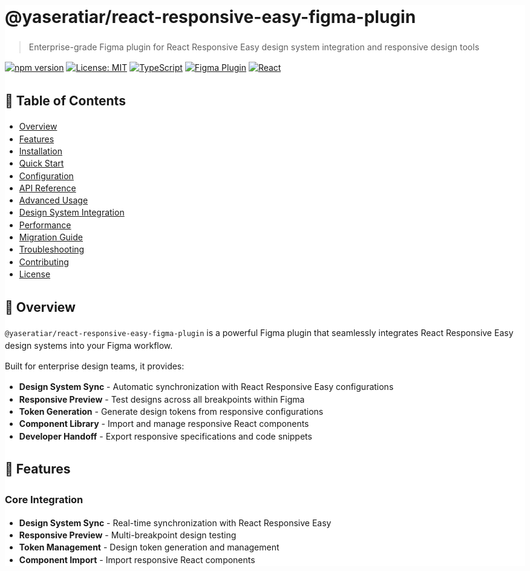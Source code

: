 # @yaseratiar/react-responsive-easy-figma-plugin

> Enterprise-grade Figma plugin for React Responsive Easy design system integration and responsive design tools

[![npm version](https://badge.fury.io/js/%40yaseratiar%2Freact-responsive-easy-figma-plugin.svg)](https://badge.fury.io/js/%40yaseratiar%2Freact-responsive-easy-figma-plugin)
[![License: MIT](https://img.shields.io/badge/License-MIT-yellow.svg)](https://opensource.org/licenses/MIT)
[![TypeScript](https://img.shields.io/badge/TypeScript-4.9+-blue.svg)](https://www.typescriptlang.org/)
[![Figma Plugin](https://img.shields.io/badge/Figma%20Plugin-API%20v1+-purple.svg)](https://www.figma.com/plugin-docs/)
[![React](https://img.shields.io/badge/React-18+-blue.svg)](https://reactjs.org/)

## 📖 Table of Contents

- [Overview](#overview)
- [Features](#-features)
- [Installation](#-installation)
- [Quick Start](#-quick-start)
- [Configuration](#-configuration)
- [API Reference](#-api-reference)
- [Advanced Usage](#-advanced-usage)
- [Design System Integration](#-design-system-integration)
- [Performance](#-performance)
- [Migration Guide](#-migration-guide)
- [Troubleshooting](#-troubleshooting)
- [Contributing](#-contributing)
- [License](#-license)

## 🌟 Overview

`@yaseratiar/react-responsive-easy-figma-plugin` is a powerful Figma plugin that seamlessly integrates React Responsive Easy design systems into your Figma workflow.

Built for enterprise design teams, it provides:
- **Design System Sync** - Automatic synchronization with React Responsive Easy configurations
- **Responsive Preview** - Test designs across all breakpoints within Figma
- **Token Generation** - Generate design tokens from responsive configurations
- **Component Library** - Import and manage responsive React components
- **Developer Handoff** - Export responsive specifications and code snippets

## 🚀 Features

### Core Integration
- **Design System Sync** - Real-time synchronization with React Responsive Easy
- **Responsive Preview** - Multi-breakpoint design testing
- **Token Management** - Design token generation and management
- **Component Import** - Import responsive React components
